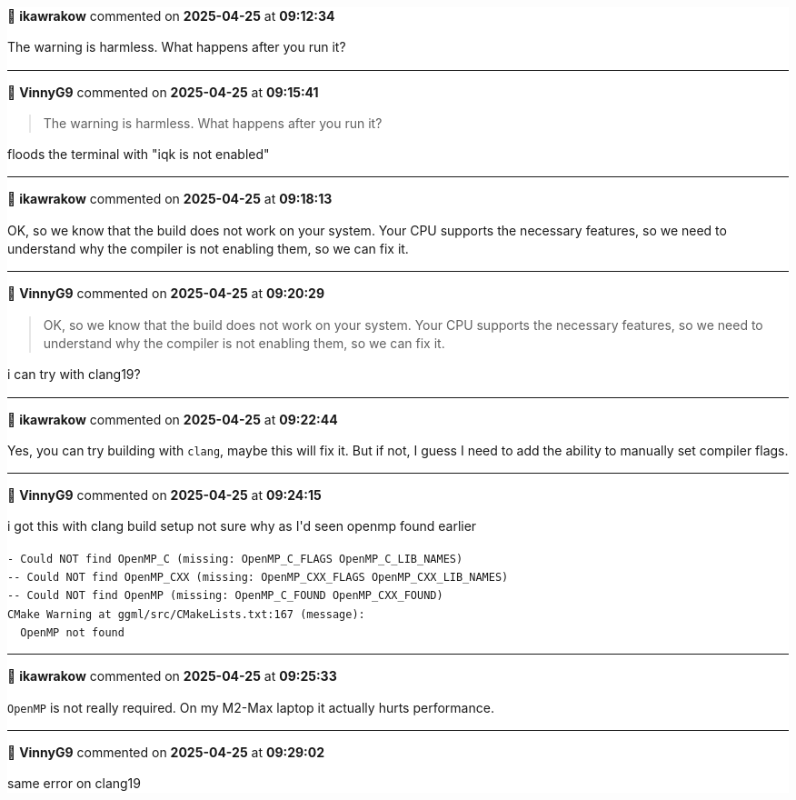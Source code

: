 
👤 **ikawrakow** commented on **2025-04-25** at **09:12:34**

The warning is harmless. What happens after you run it?

---

👤 **VinnyG9** commented on **2025-04-25** at **09:15:41**

> The warning is harmless. What happens after you run it?

floods the terminal with "iqk is not enabled"

---

👤 **ikawrakow** commented on **2025-04-25** at **09:18:13**

OK, so we know that the build does not work on your system. Your CPU supports the necessary features, so we need to understand why the compiler is not enabling them, so we can fix it.

---

👤 **VinnyG9** commented on **2025-04-25** at **09:20:29**

> OK, so we know that the build does not work on your system. Your CPU supports the necessary features, so we need to understand why the compiler is not enabling them, so we can fix it.

i can try with clang19?

---

👤 **ikawrakow** commented on **2025-04-25** at **09:22:44**

Yes, you can try building with `clang`, maybe this will fix it. But if not, I guess I need to add the ability to manually set compiler flags.

---

👤 **VinnyG9** commented on **2025-04-25** at **09:24:15**

i got this with clang build setup
not sure why as I'd seen openmp found earlier

```
- Could NOT find OpenMP_C (missing: OpenMP_C_FLAGS OpenMP_C_LIB_NAMES)
-- Could NOT find OpenMP_CXX (missing: OpenMP_CXX_FLAGS OpenMP_CXX_LIB_NAMES)
-- Could NOT find OpenMP (missing: OpenMP_C_FOUND OpenMP_CXX_FOUND)
CMake Warning at ggml/src/CMakeLists.txt:167 (message):
  OpenMP not found
```

---

👤 **ikawrakow** commented on **2025-04-25** at **09:25:33**

`OpenMP` is not really required. On my M2-Max laptop it actually hurts performance.

---

👤 **VinnyG9** commented on **2025-04-25** at **09:29:02**

same error on clang19
